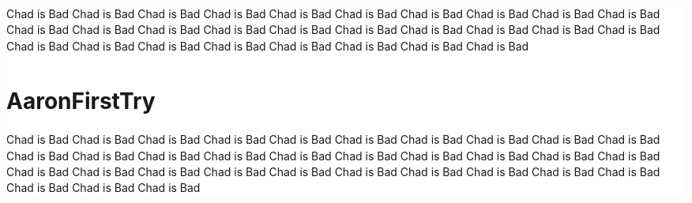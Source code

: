 Chad is Bad
Chad is Bad
Chad is Bad
Chad is Bad
Chad is Bad
Chad is Bad
Chad is Bad
Chad is Bad
Chad is Bad
Chad is Bad
Chad is Bad
Chad is Bad
Chad is Bad
Chad is Bad
Chad is Bad
Chad is Bad
Chad is Bad
Chad is Bad
Chad is Bad
Chad is Bad
Chad is Bad
Chad is Bad
Chad is Bad
Chad is Bad
Chad is Bad
Chad is Bad
Chad is Bad
Chad is Bad
# AaronFirstTry
Chad is Bad
Chad is Bad
Chad is Bad
Chad is Bad
Chad is Bad
Chad is Bad
Chad is Bad
Chad is Bad
Chad is Bad
Chad is Bad
Chad is Bad
Chad is Bad
Chad is Bad
Chad is Bad
Chad is Bad
Chad is Bad
Chad is Bad
Chad is Bad
Chad is Bad
Chad is Bad
Chad is Bad
Chad is Bad
Chad is Bad
Chad is Bad
Chad is Bad
Chad is Bad
Chad is Bad
Chad is Bad
Chad is Bad
Chad is Bad
Chad is Bad
Chad is Bad
Chad is Bad